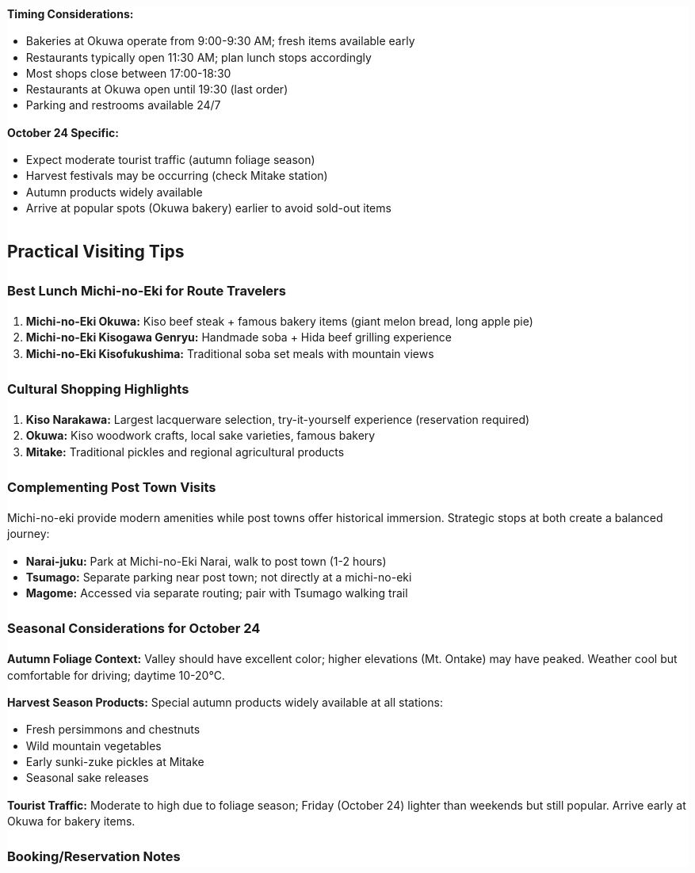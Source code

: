 **Timing Considerations:**
- Bakeries at Okuwa operate from 9:00-9:30 AM; fresh items available early
- Restaurants typically open 11:30 AM; plan lunch stops accordingly
- Most shops close between 17:00-18:30
- Restaurants at Okuwa open until 19:30 (last order)
- Parking and restrooms available 24/7

**October 24 Specific:**
- Expect moderate tourist traffic (autumn foliage season)
- Harvest festivals may be occurring (check Mitake station)
- Autumn products widely available
- Arrive at popular spots (Okuwa bakery) earlier to avoid sold-out items

## Practical Visiting Tips

### Best Lunch Michi-no-Eki for Route Travelers

1. **Michi-no-Eki Okuwa:** Kiso beef steak + famous bakery items (giant melon bread, long apple pie)
2. **Michi-no-Eki Kisogawa Genryu:** Handmade soba + Hida beef grilling experience
3. **Michi-no-Eki Kisofukushima:** Traditional soba set meals with mountain views

### Cultural Shopping Highlights

1. **Kiso Narakawa:** Largest lacquerware selection, try-it-yourself experience (reservation required)
2. **Okuwa:** Kiso woodwork crafts, local sake varieties, famous bakery
3. **Mitake:** Traditional pickles and regional agricultural products

### Complementing Post Town Visits

Michi-no-eki provide modern amenities while post towns offer historical immersion. Strategic stops at both create a balanced journey:
- **Narai-juku:** Park at Michi-no-Eki Narai, walk to post town (1-2 hours)
- **Tsumago:** Separate parking near post town; not directly at a michi-no-eki
- **Magome:** Accessed via separate routing; pair with Tsumago walking trail

### Seasonal Considerations for October 24

**Autumn Foliage Context:** Valley should have excellent color; higher elevations (Mt. Ontake) may have peaked. Weather cool but comfortable for driving; daytime 10-20°C.

**Harvest Season Products:** Special autumn products widely available at all stations:
- Fresh persimmons and chestnuts
- Wild mountain vegetables
- Early sunki-zuke pickles at Mitake
- Seasonal sake releases

**Tourist Traffic:** Moderate to high due to foliage season; Friday (October 24) lighter than weekends but still popular. Arrive early at Okuwa for bakery items.

### Booking/Reservation Notes
